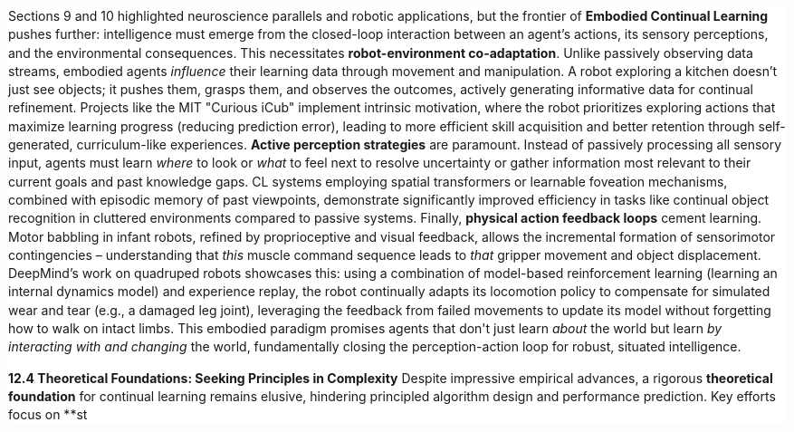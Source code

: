 Sections 9 and 10 highlighted neuroscience parallels and robotic applications, but the frontier of **Embodied Continual Learning** pushes further: intelligence must emerge from the closed-loop interaction between an agent’s actions, its sensory perceptions, and the environmental consequences. This necessitates **robot-environment co-adaptation**. Unlike passively observing data streams, embodied agents *influence* their learning data through movement and manipulation. A robot exploring a kitchen doesn’t just see objects; it pushes them, grasps them, and observes the outcomes, actively generating informative data for continual refinement. Projects like the MIT "Curious iCub" implement intrinsic motivation, where the robot prioritizes exploring actions that maximize learning progress (reducing prediction error), leading to more efficient skill acquisition and better retention through self-generated, curriculum-like experiences. **Active perception strategies** are paramount. Instead of passively processing all sensory input, agents must learn *where* to look or *what* to feel next to resolve uncertainty or gather information most relevant to their current goals and past knowledge gaps. CL systems employing spatial transformers or learnable foveation mechanisms, combined with episodic memory of past viewpoints, demonstrate significantly improved efficiency in tasks like continual object recognition in cluttered environments compared to passive systems. Finally, **physical action feedback loops** cement learning. Motor babbling in infant robots, refined by proprioceptive and visual feedback, allows the incremental formation of sensorimotor contingencies – understanding that *this* muscle command sequence leads to *that* gripper movement and object displacement. DeepMind’s work on quadruped robots showcases this: using a combination of model-based reinforcement learning (learning an internal dynamics model) and experience replay, the robot continually adapts its locomotion policy to compensate for simulated wear and tear (e.g., a damaged leg joint), leveraging the feedback from failed movements to update its model without forgetting how to walk on intact limbs. This embodied paradigm promises agents that don't just learn *about* the world but learn *by interacting with and changing* the world, fundamentally closing the perception-action loop for robust, situated intelligence.

**12.4 Theoretical Foundations: Seeking Principles in Complexity**
Despite impressive empirical advances, a rigorous **theoretical foundation** for continual learning remains elusive, hindering principled algorithm design and performance prediction. Key efforts focus on **st